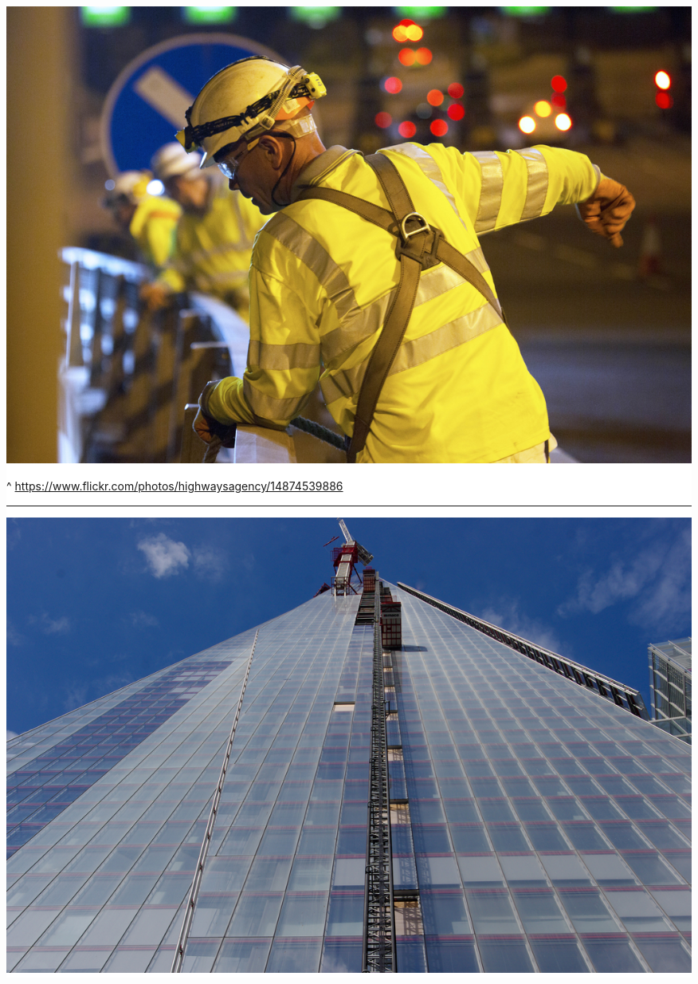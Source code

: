 ![](images/part-3/14874539886_f8ad4b6880_k.jpg)

^ https://www.flickr.com/photos/highwaysagency/14874539886

---

![](images/part-3/6970784086_b96b7163a4_k.jpg)
